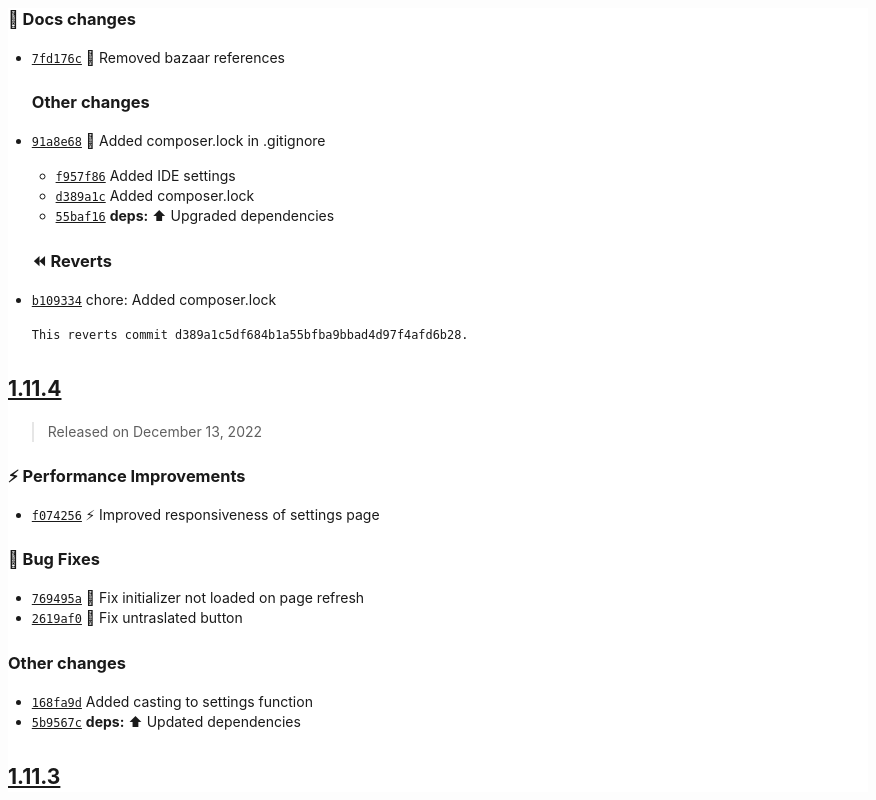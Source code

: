   ### 📝 Docs changes

- [`7fd176c`](https://github.com/maicol07/flarum-ext-sso/commit/7fd176c3ff98dba74ea84de9c299be6452b7d02a) 📝 Removed bazaar references

  ### Other changes

- [`91a8e68`](https://github.com/maicol07/flarum-ext-sso/commit/91a8e68bcde793d35565d9c625ca24937098464a) 🙈 Added composer.lock in .gitignore
  - [`f957f86`](https://github.com/maicol07/flarum-ext-sso/commit/f957f86063ee9b687b5916e6fea519b5bea5c273) Added IDE settings
  - [`d389a1c`](https://github.com/maicol07/flarum-ext-sso/commit/d389a1c5df684b1a55bfba9bbad4d97f4afd6b28) Added composer.lock
  - [`55baf16`](https://github.com/maicol07/flarum-ext-sso/commit/55baf1640071ebef30ca98b02b3e588be30aadca) **deps:** ⬆️ Upgraded dependencies
  ### ⏪ Reverts

- [`b109334`](https://github.com/maicol07/flarum-ext-sso/commit/b10933460fe2b438067ad0dd31e342ab615352fe) chore: Added composer.lock

  ```
  This reverts commit d389a1c5df684b1a55bfba9bbad4d97f4afd6b28.
  ```

<a name="1.11.4"></a>

## [1.11.4](https://github.com/maicol07/flarum-ext-sso/compare/1.11.3...1.11.4)

> Released on December 13, 2022

### ⚡ Performance Improvements

- [`f074256`](https://github.com/maicol07/flarum-ext-sso/commit/f074256583433e5600634fa6fa3f90188d69d6f3) ⚡ Improved responsiveness of settings page

### 🐛 Bug Fixes

- [`769495a`](https://github.com/maicol07/flarum-ext-sso/commit/769495aeeb47f55352550d7df7af6bfd0b0baaf4) 🐛 Fix initializer not loaded on page refresh
- [`2619af0`](https://github.com/maicol07/flarum-ext-sso/commit/2619af0f13b10a7e9c7aa51722fbf34fa845185c) 💬 Fix untraslated button

### Other changes

- [`168fa9d`](https://github.com/maicol07/flarum-ext-sso/commit/168fa9d8803be47ed05b86f69dc696de2c8ad4a7) Added casting to settings function
- [`5b9567c`](https://github.com/maicol07/flarum-ext-sso/commit/5b9567c53fdd60e32ccafcb48e0fc7e77476d806) **deps:** ⬆️ Updated dependencies

<a name="1.11.3"></a>

## [1.11.3](https://github.com/maicol07/flarum-ext-sso/compare/1.11.2...1.11.3)
